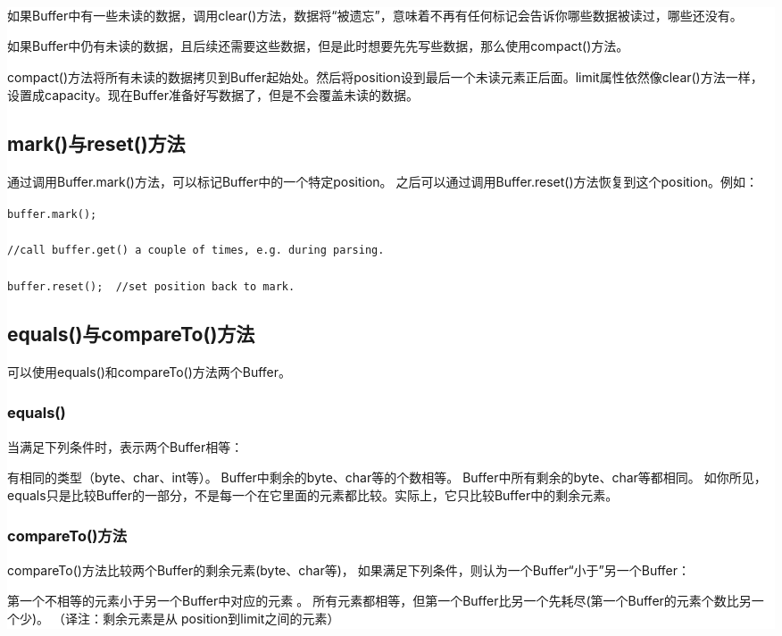 如果Buffer中有一些未读的数据，调用clear()方法，数据将“被遗忘”，意味着不再有任何标记会告诉你哪些数据被读过，哪些还没有。

如果Buffer中仍有未读的数据，且后续还需要这些数据，但是此时想要先先写些数据，那么使用compact()方法。

compact()方法将所有未读的数据拷贝到Buffer起始处。然后将position设到最后一个未读元素正后面。limit属性依然像clear()方法一样，设置成capacity。现在Buffer准备好写数据了，但是不会覆盖未读的数据。

## mark()与reset()方法
通过调用Buffer.mark()方法，可以标记Buffer中的一个特定position。
之后可以通过调用Buffer.reset()方法恢复到这个position。例如：
``` 
buffer.mark();

//call buffer.get() a couple of times, e.g. during parsing.

buffer.reset();  //set position back to mark.
```

## equals()与compareTo()方法
可以使用equals()和compareTo()方法两个Buffer。

### equals()
当满足下列条件时，表示两个Buffer相等：

有相同的类型（byte、char、int等）。
Buffer中剩余的byte、char等的个数相等。
Buffer中所有剩余的byte、char等都相同。
如你所见，equals只是比较Buffer的一部分，不是每一个在它里面的元素都比较。实际上，它只比较Buffer中的剩余元素。

### compareTo()方法
compareTo()方法比较两个Buffer的剩余元素(byte、char等)， 如果满足下列条件，则认为一个Buffer“小于”另一个Buffer：

第一个不相等的元素小于另一个Buffer中对应的元素 。
所有元素都相等，但第一个Buffer比另一个先耗尽(第一个Buffer的元素个数比另一个少)。
（译注：剩余元素是从 position到limit之间的元素）